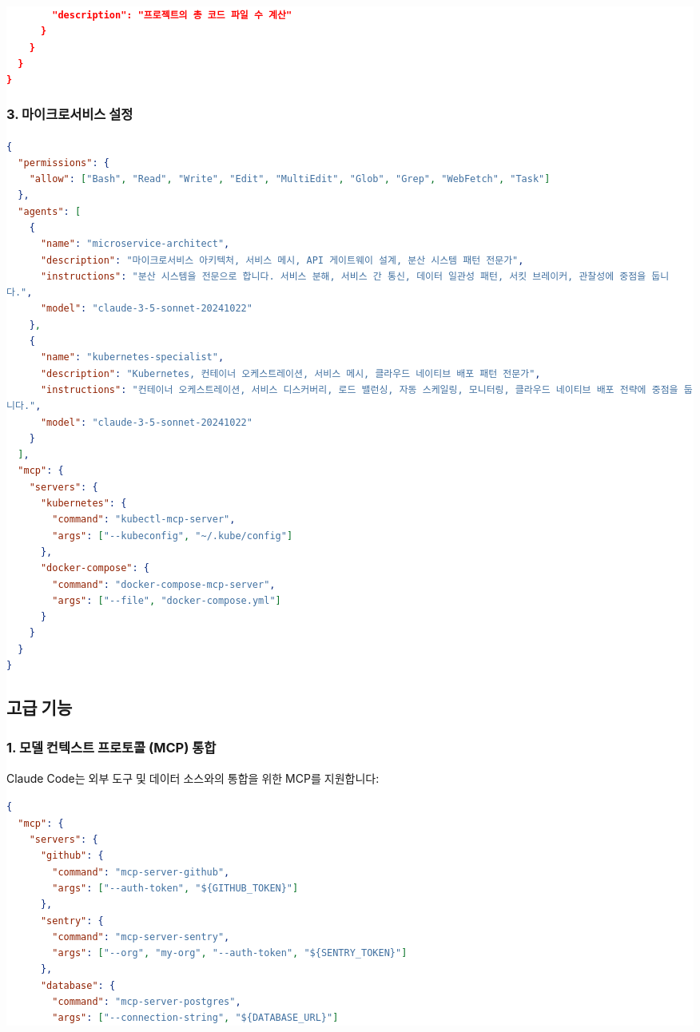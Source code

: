 ```json
        "description": "프로젝트의 총 코드 파일 수 계산"
      }
    }
  }
}
```

### 3. 마이크로서비스 설정

```json
{
  "permissions": {
    "allow": ["Bash", "Read", "Write", "Edit", "MultiEdit", "Glob", "Grep", "WebFetch", "Task"]
  },
  "agents": [
    {
      "name": "microservice-architect",
      "description": "마이크로서비스 아키텍처, 서비스 메시, API 게이트웨이 설계, 분산 시스템 패턴 전문가",
      "instructions": "분산 시스템을 전문으로 합니다. 서비스 분해, 서비스 간 통신, 데이터 일관성 패턴, 서킷 브레이커, 관찰성에 중점을 둡니다.",
      "model": "claude-3-5-sonnet-20241022"
    },
    {
      "name": "kubernetes-specialist",
      "description": "Kubernetes, 컨테이너 오케스트레이션, 서비스 메시, 클라우드 네이티브 배포 패턴 전문가", 
      "instructions": "컨테이너 오케스트레이션, 서비스 디스커버리, 로드 밸런싱, 자동 스케일링, 모니터링, 클라우드 네이티브 배포 전략에 중점을 둡니다.",
      "model": "claude-3-5-sonnet-20241022"
    }
  ],
  "mcp": {
    "servers": {
      "kubernetes": {
        "command": "kubectl-mcp-server",
        "args": ["--kubeconfig", "~/.kube/config"]
      },
      "docker-compose": {
        "command": "docker-compose-mcp-server",
        "args": ["--file", "docker-compose.yml"]
      }
    }
  }
}
```

## 고급 기능

### 1. 모델 컨텍스트 프로토콜 (MCP) 통합

Claude Code는 외부 도구 및 데이터 소스와의 통합을 위한 MCP를 지원합니다:

```json
{
  "mcp": {
    "servers": {
      "github": {
        "command": "mcp-server-github",
        "args": ["--auth-token", "${GITHUB_TOKEN}"]
      },
      "sentry": {
        "command": "mcp-server-sentry", 
        "args": ["--org", "my-org", "--auth-token", "${SENTRY_TOKEN}"]
      },
      "database": {
        "command": "mcp-server-postgres",
        "args": ["--connection-string", "${DATABASE_URL}"]
```